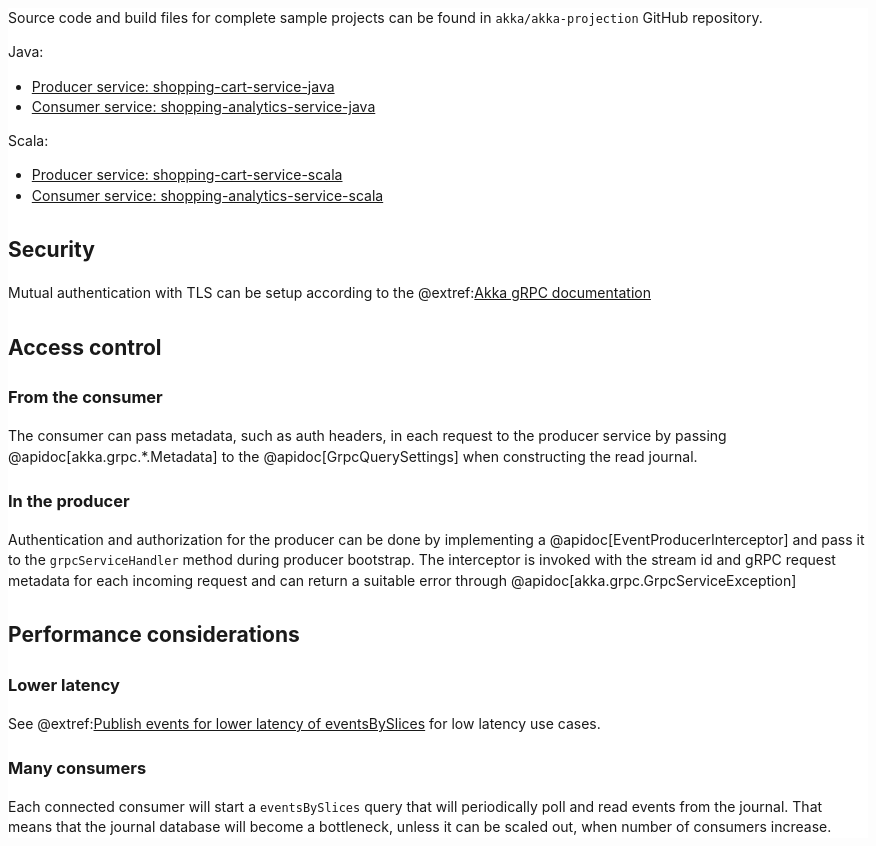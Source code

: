 Source code and build files for complete sample projects can be found in `akka/akka-projection` GitHub repository. 

Java:

* [Producer service: shopping-cart-service-java](https://github.com/akka/akka-projection/tree/main/samples/grpc/shopping-cart-service-java)
* [Consumer service: shopping-analytics-service-java](https://github.com/akka/akka-projection/tree/main/samples/grpc/shopping-analytics-service-java)

Scala:

* [Producer service: shopping-cart-service-scala](https://github.com/akka/akka-projection/tree/main/samples/grpc/shopping-cart-service-scala)
* [Consumer service: shopping-analytics-service-scala](https://github.com/akka/akka-projection/tree/main/samples/grpc/shopping-analytics-service-scala)

## Security

Mutual authentication with TLS can be setup according to the @extref:[Akka gRPC documentation](akka-grpc:mtls.html)

## Access control

### From the consumer

The consumer can pass metadata, such as auth headers, in each request to the producer service by passing @apidoc[akka.grpc.*.Metadata] to the @apidoc[GrpcQuerySettings] when constructing the read journal.

### In the producer

Authentication and authorization for the producer can be done by implementing a @apidoc[EventProducerInterceptor] and pass
it to the `grpcServiceHandler` method during producer bootstrap. The interceptor is invoked with the stream id and 
gRPC request metadata for each incoming request and can return a suitable error through @apidoc[akka.grpc.GrpcServiceException]

## Performance considerations

### Lower latency

See @extref:[Publish events for lower latency of eventsBySlices](akka-persistence-r2dbc:query.html#publish-events-for-lower-latency-of-eventsbyslices)
for low latency use cases.

### Many consumers

Each connected consumer will start a `eventsBySlices` query that will periodically poll and read events from the journal.
That means that the journal database will become a bottleneck, unless it can be scaled out, when number of consumers increase. 
